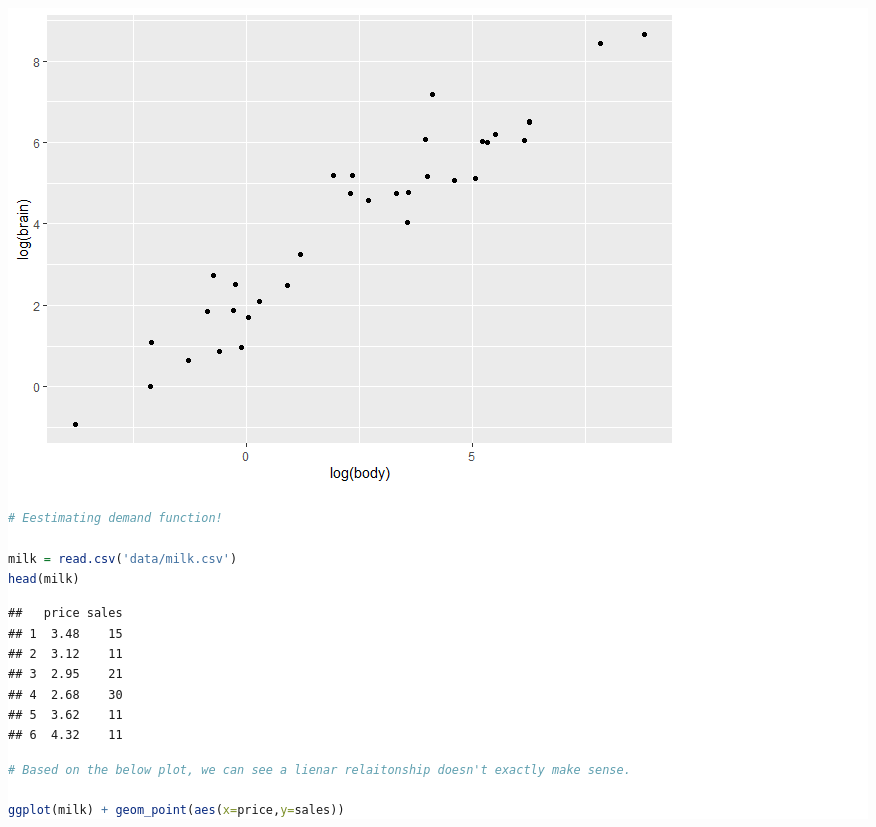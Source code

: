 ![](R_Basics_files/figure-markdown_github/unnamed-chunk-11-8.png)

``` r
# Eestimating demand function!

milk = read.csv('data/milk.csv')
head(milk)
```

    ##   price sales
    ## 1  3.48    15
    ## 2  3.12    11
    ## 3  2.95    21
    ## 4  2.68    30
    ## 5  3.62    11
    ## 6  4.32    11

``` r
# Based on the below plot, we can see a lienar relaitonship doesn't exactly make sense.

ggplot(milk) + geom_point(aes(x=price,y=sales))
```
